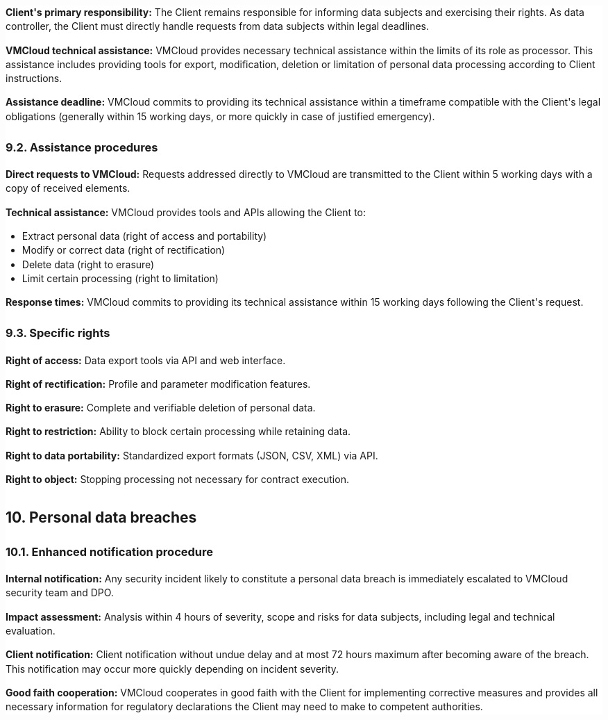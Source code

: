 **Client's primary responsibility:** The Client remains responsible for informing data subjects and exercising their rights. As data controller, the Client must directly handle requests from data subjects within legal deadlines.

**VMCloud technical assistance:** VMCloud provides necessary technical assistance within the limits of its role as processor. This assistance includes providing tools for export, modification, deletion or limitation of personal data processing according to Client instructions.

**Assistance deadline:** VMCloud commits to providing its technical assistance within a timeframe compatible with the Client's legal obligations (generally within 15 working days, or more quickly in case of justified emergency).

### 9.2. Assistance procedures

**Direct requests to VMCloud:** Requests addressed directly to VMCloud are transmitted to the Client within 5 working days with a copy of received elements.

**Technical assistance:** VMCloud provides tools and APIs allowing the Client to:
- Extract personal data (right of access and portability)
- Modify or correct data (right of rectification)
- Delete data (right to erasure)
- Limit certain processing (right to limitation)

**Response times:** VMCloud commits to providing its technical assistance within 15 working days following the Client's request.

### 9.3. Specific rights

**Right of access:** Data export tools via API and web interface.

**Right of rectification:** Profile and parameter modification features.

**Right to erasure:** Complete and verifiable deletion of personal data.

**Right to restriction:** Ability to block certain processing while retaining data.

**Right to data portability:** Standardized export formats (JSON, CSV, XML) via API.

**Right to object:** Stopping processing not necessary for contract execution.

## 10. Personal data breaches

### 10.1. Enhanced notification procedure

**Internal notification:** Any security incident likely to constitute a personal data breach is immediately escalated to VMCloud security team and DPO.

**Impact assessment:** Analysis within 4 hours of severity, scope and risks for data subjects, including legal and technical evaluation.

**Client notification:** Client notification without undue delay and at most 72 hours maximum after becoming aware of the breach. This notification may occur more quickly depending on incident severity.

**Good faith cooperation:** VMCloud cooperates in good faith with the Client for implementing corrective measures and provides all necessary information for regulatory declarations the Client may need to make to competent authorities.
